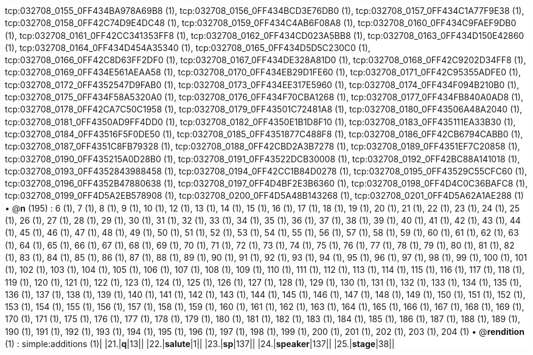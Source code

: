 tcp:032708_0155_0FF434BA978A69B8 (1), tcp:032708_0156_0FF434BCD3E76DB0 (1), tcp:032708_0157_0FF434C1A77F9E38 (1), tcp:032708_0158_0FF42C74D9E4DC48 (1), tcp:032708_0159_0FF434C4AB6F08A8 (1), tcp:032708_0160_0FF434C9FAEF9DB0 (1), tcp:032708_0161_0FF42CC341353FF8 (1), tcp:032708_0162_0FF434CD023A5BB8 (1), tcp:032708_0163_0FF434D150E42860 (1), tcp:032708_0164_0FF434D454A35340 (1), tcp:032708_0165_0FF434D5D5C230C0 (1), tcp:032708_0166_0FF42C8D63FF2DF0 (1), tcp:032708_0167_0FF434DE328A81D0 (1), tcp:032708_0168_0FF42C9202D34FF8 (1), tcp:032708_0169_0FF434E561AEAA58 (1), tcp:032708_0170_0FF434EB29D1FE60 (1), tcp:032708_0171_0FF42C95355ADFE0 (1), tcp:032708_0172_0FF4352547D9FAB0 (1), tcp:032708_0173_0FF434EE317E5960 (1), tcp:032708_0174_0FF434F094B210B0 (1), tcp:032708_0175_0FF434F58A5320A0 (1), tcp:032708_0176_0FF434F70CBA1268 (1), tcp:032708_0177_0FF434FB840A0AD8 (1), tcp:032708_0178_0FF42CA7C50C1958 (1), tcp:032708_0179_0FF43501C72481A8 (1), tcp:032708_0180_0FF43506A48A2040 (1), tcp:032708_0181_0FF4350AD9FF4DD0 (1), tcp:032708_0182_0FF4350E1B1D8F10 (1), tcp:032708_0183_0FF435111EA33B30 (1), tcp:032708_0184_0FF43516F5F0DE50 (1), tcp:032708_0185_0FF4351877C488F8 (1), tcp:032708_0186_0FF42CB6794CABB0 (1), tcp:032708_0187_0FF4351C8FB79328 (1), tcp:032708_0188_0FF42CBD2A3B7278 (1), tcp:032708_0189_0FF4351EF7C20858 (1), tcp:032708_0190_0FF435215A0D28B0 (1), tcp:032708_0191_0FF43522DCB30008 (1), tcp:032708_0192_0FF42BC88A141018 (1), tcp:032708_0193_0FF4352843988458 (1), tcp:032708_0194_0FF42CC1B84D0278 (1), tcp:032708_0195_0FF43529C55CFC60 (1), tcp:032708_0196_0FF4352B47880638 (1), tcp:032708_0197_0FF4D4BF2E3B6360 (1), tcp:032708_0198_0FF4D4C0C36BAFC8 (1), tcp:032708_0199_0FF4D5A2EB578908 (1), tcp:032708_0200_0FF4D5A48B143268 (1), tcp:032708_0201_0FF4D5A62A1AE288 (1)  •  @__n__ (195) : 6 (1), 7 (1), 8 (1), 9 (1), 10 (1), 12 (1), 13 (1), 14 (1), 15 (1), 16 (1), 17 (1), 18 (1), 19 (1), 20 (1), 21 (1), 22 (1), 23 (1), 24 (1), 25 (1), 26 (1), 27 (1), 28 (1), 29 (1), 30 (1), 31 (1), 32 (1), 33 (1), 34 (1), 35 (1), 36 (1), 37 (1), 38 (1), 39 (1), 40 (1), 41 (1), 42 (1), 43 (1), 44 (1), 45 (1), 46 (1), 47 (1), 48 (1), 49 (1), 50 (1), 51 (1), 52 (1), 53 (1), 54 (1), 55 (1), 56 (1), 57 (1), 58 (1), 59 (1), 60 (1), 61 (1), 62 (1), 63 (1), 64 (1), 65 (1), 66 (1), 67 (1), 68 (1), 69 (1), 70 (1), 71 (1), 72 (1), 73 (1), 74 (1), 75 (1), 76 (1), 77 (1), 78 (1), 79 (1), 80 (1), 81 (1), 82 (1), 83 (1), 84 (1), 85 (1), 86 (1), 87 (1), 88 (1), 89 (1), 90 (1), 91 (1), 92 (1), 93 (1), 94 (1), 95 (1), 96 (1), 97 (1), 98 (1), 99 (1), 100 (1), 101 (1), 102 (1), 103 (1), 104 (1), 105 (1), 106 (1), 107 (1), 108 (1), 109 (1), 110 (1), 111 (1), 112 (1), 113 (1), 114 (1), 115 (1), 116 (1), 117 (1), 118 (1), 119 (1), 120 (1), 121 (1), 122 (1), 123 (1), 124 (1), 125 (1), 126 (1), 127 (1), 128 (1), 129 (1), 130 (1), 131 (1), 132 (1), 133 (1), 134 (1), 135 (1), 136 (1), 137 (1), 138 (1), 139 (1), 140 (1), 141 (1), 142 (1), 143 (1), 144 (1), 145 (1), 146 (1), 147 (1), 148 (1), 149 (1), 150 (1), 151 (1), 152 (1), 153 (1), 154 (1), 155 (1), 156 (1), 157 (1), 158 (1), 159 (1), 160 (1), 161 (1), 162 (1), 163 (1), 164 (1), 165 (1), 166 (1), 167 (1), 168 (1), 169 (1), 170 (1), 171 (1), 175 (1), 176 (1), 177 (1), 178 (1), 179 (1), 180 (1), 181 (1), 182 (1), 183 (1), 184 (1), 185 (1), 186 (1), 187 (1), 188 (1), 189 (1), 190 (1), 191 (1), 192 (1), 193 (1), 194 (1), 195 (1), 196 (1), 197 (1), 198 (1), 199 (1), 200 (1), 201 (1), 202 (1), 203 (1), 204 (1)  •  @__rendition__ (1) : simple:additions (1)|
|21.|__q__|13||
|22.|__salute__|1||
|23.|__sp__|137||
|24.|__speaker__|137||
|25.|__stage__|38||
